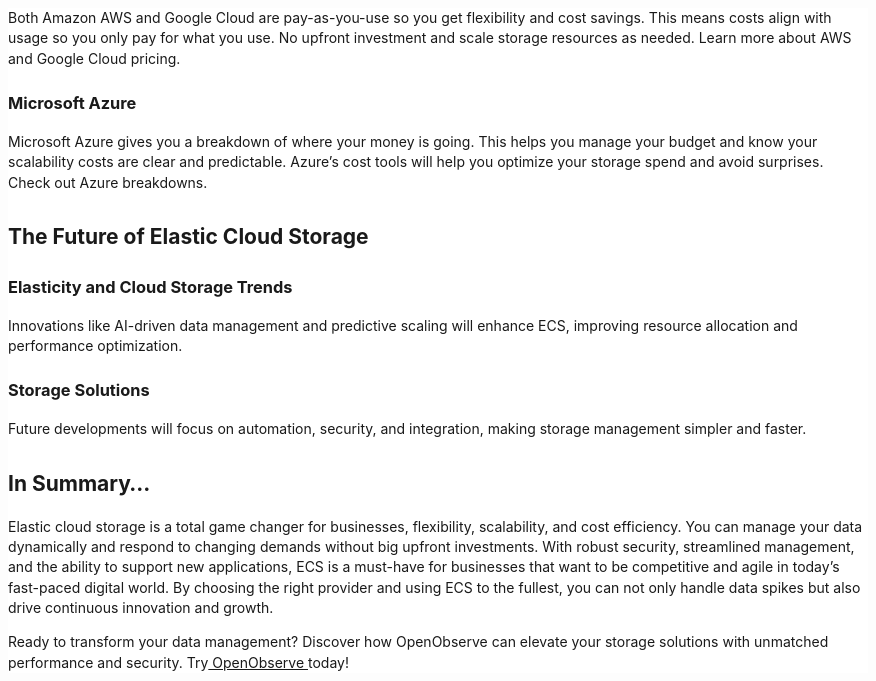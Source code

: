 <p>
Both Amazon AWS and Google Cloud are pay-as-you-use so you get flexibility and cost savings. This means costs align with usage so you only pay for what you use. No upfront investment and scale storage resources as needed. Learn more about AWS and Google Cloud pricing.
</p>
<h3><strong>Microsoft Azure</strong></h3>

<p>
Microsoft Azure gives you a breakdown of where your money is going. This helps you manage your budget and know your scalability costs are clear and predictable. Azure’s cost tools will help you optimize your storage spend and avoid surprises. Check out Azure breakdowns.
</p>
<h2><strong>The Future of Elastic Cloud Storage</strong></h2>

<h3><strong>Elasticity and Cloud Storage Trends</strong></h3>

<p>
 Innovations like AI-driven data management and predictive scaling will enhance ECS, improving resource allocation and performance optimization.
</p>
<h3><strong>Storage Solutions</strong></h3>

<p>
Future developments will focus on automation, security, and integration, making storage management simpler and faster.
</p>
<h2><strong>In Summary…</strong></h2>

<p>
Elastic cloud storage is a total game changer for businesses, flexibility, scalability, and cost efficiency. You can manage your data dynamically and respond to changing demands without big upfront investments. With robust security, streamlined management, and the ability to support new applications, ECS is a must-have for businesses that want to be competitive and agile in today’s fast-paced digital world. By choosing the right provider and using ECS to the fullest, you can not only handle data spikes but also drive continuous innovation and growth.
</p>
<p>
Ready to transform your data management? Discover how OpenObserve can elevate your storage solutions with unmatched performance and security. Try<a href="https://cloud.openobserve.ai/"> OpenObserve </a>today!
</p>
